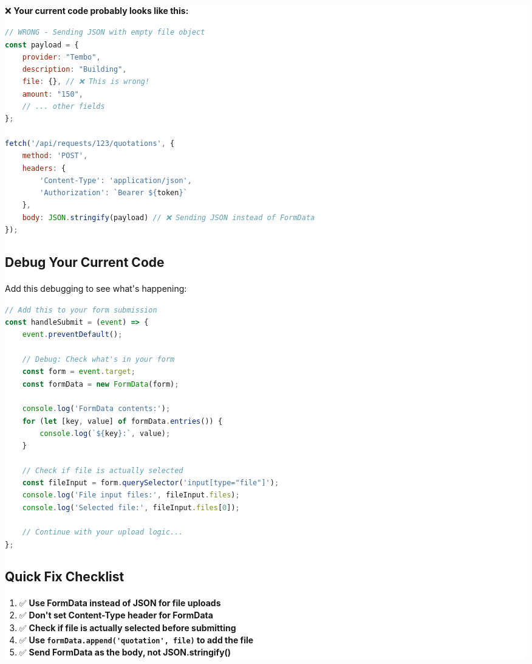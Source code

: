 ❌ **Your current code probably looks like this:**
```javascript
// WRONG - Sending JSON with empty file object
const payload = {
    provider: "Tembo",
    description: "Building",
    file: {}, // ❌ This is wrong!
    amount: "150",
    // ... other fields
};

fetch('/api/requests/123/quotations', {
    method: 'POST',
    headers: {
        'Content-Type': 'application/json',
        'Authorization': `Bearer ${token}`
    },
    body: JSON.stringify(payload) // ❌ Sending JSON instead of FormData
});
```

## Debug Your Current Code

Add this debugging to see what's happening:

```javascript
// Add this to your form submission
const handleSubmit = (event) => {
    event.preventDefault();
    
    // Debug: Check what's in your form
    const form = event.target;
    const formData = new FormData(form);
    
    console.log('FormData contents:');
    for (let [key, value] of formData.entries()) {
        console.log(`${key}:`, value);
    }
    
    // Check if file is actually selected
    const fileInput = form.querySelector('input[type="file"]');
    console.log('File input files:', fileInput.files);
    console.log('Selected file:', fileInput.files[0]);
    
    // Continue with your upload logic...
};
```

## Quick Fix Checklist

1. ✅ **Use FormData instead of JSON for file uploads**
2. ✅ **Don't set Content-Type header for FormData**
3. ✅ **Check if file is actually selected before submitting**
4. ✅ **Use `formData.append('quotation', file)` to add the file**
5. ✅ **Send FormData as the body, not JSON.stringify()**
